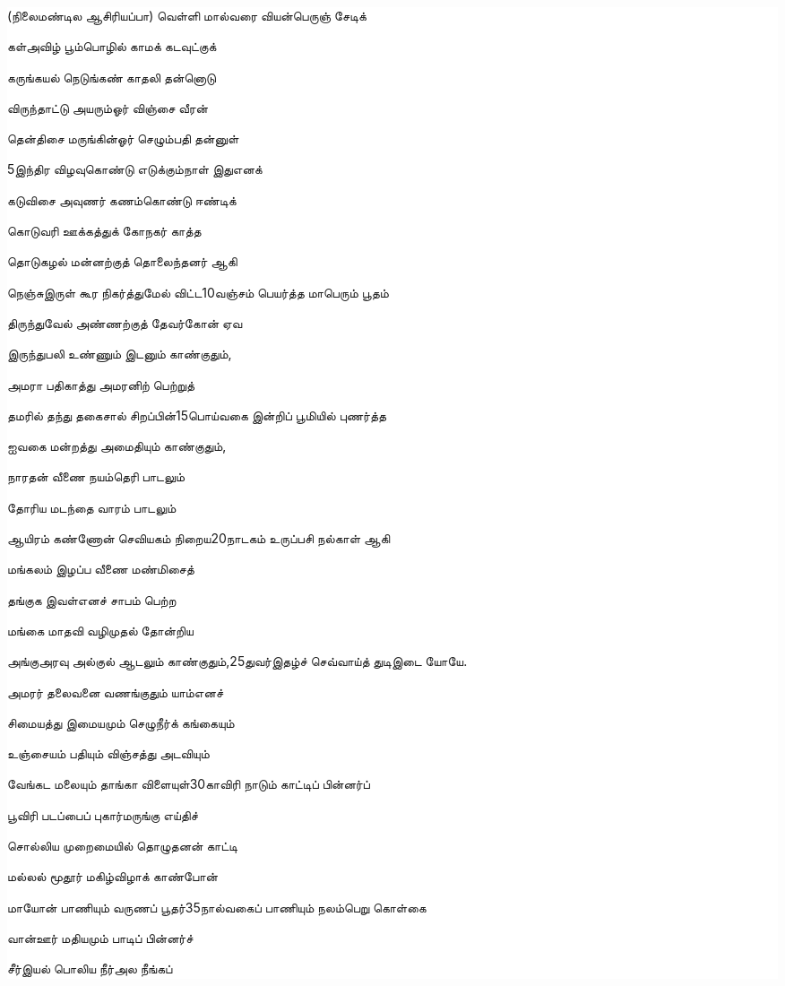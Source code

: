   

(நிலைமண்டில ஆசிரியப்பா) வெள்ளி மால்வரை வியன்பெருஞ் சேடிக்  

கள்அவிழ் பூம்பொழில் காமக் கடவுட்குக்  

கருங்கயல் நெடுங்கண் காதலி தன்னொடு  

விருந்தாட்டு அயரும்ஓர் விஞ்சை வீரன்  

தென்திசை மருங்கின்ஓர் செழும்பதி தன்னுள்  

5இந்திர விழவுகொண்டு எடுக்கும்நாள் இதுஎனக்  

கடுவிசை அவுணர் கணம்கொண்டு ஈண்டிக்  

கொடுவரி ஊக்கத்துக் கோநகர் காத்த  

தொடுகழல் மன்னற்குத் தொலைந்தனர் ஆகி  

நெஞ்சுஇருள் கூர நிகர்த்துமேல் விட்ட10வஞ்சம் பெயர்த்த மாபெரும் பூதம்  

திருந்துவேல் அண்ணற்குத் தேவர்கோன் ஏவ  

இருந்துபலி உண்ணும் இடனும் காண்குதும்,  

அமரா பதிகாத்து அமரனிற் பெற்றுத்  

தமரில் தந்து தகைசால் சிறப்பின்15பொய்வகை இன்றிப் பூமியில் புணர்த்த  

ஐவகை மன்றத்து அமைதியும் காண்குதும்,  

நாரதன் வீணை நயம்தெரி பாடலும்  

தோரிய மடந்தை வாரம் பாடலும்  

ஆயிரம் கண்ணோன் செவியகம் நிறைய20நாடகம் உருப்பசி நல்காள் ஆகி  

மங்கலம் இழப்ப வீணை மண்மிசைத்  

தங்குக இவள்எனச் சாபம் பெற்ற  

மங்கை மாதவி வழிமுதல் தோன்றிய  

அங்குஅரவு அல்குல் ஆடலும் காண்குதும்,25துவர்இதழ்ச் செவ்வாய்த் துடிஇடை யோயே.  

அமரர் தலைவனை வணங்குதும் யாம்எனச்  

சிமையத்து இமையமும் செழுநீர்க் கங்கையும்  

உஞ்சையம் பதியும் விஞ்சத்து அடவியும்  

வேங்கட மலையும் தாங்கா விளையுள்30காவிரி நாடும் காட்டிப் பின்னர்ப்  

பூவிரி படப்பைப் புகார்மருங்கு எய்திச்  

சொல்லிய முறைமையில் தொழுதனன் காட்டி  

மல்லல் மூதூர் மகிழ்விழாக் காண்போன்  

மாயோன் பாணியும் வருணப் பூதர்35நால்வகைப் பாணியும் நலம்பெறு கொள்கை  

வான்ஊர் மதியமும் பாடிப் பின்னர்ச்  

சீர்இயல் பொலிய நீர்அல நீங்கப்  
